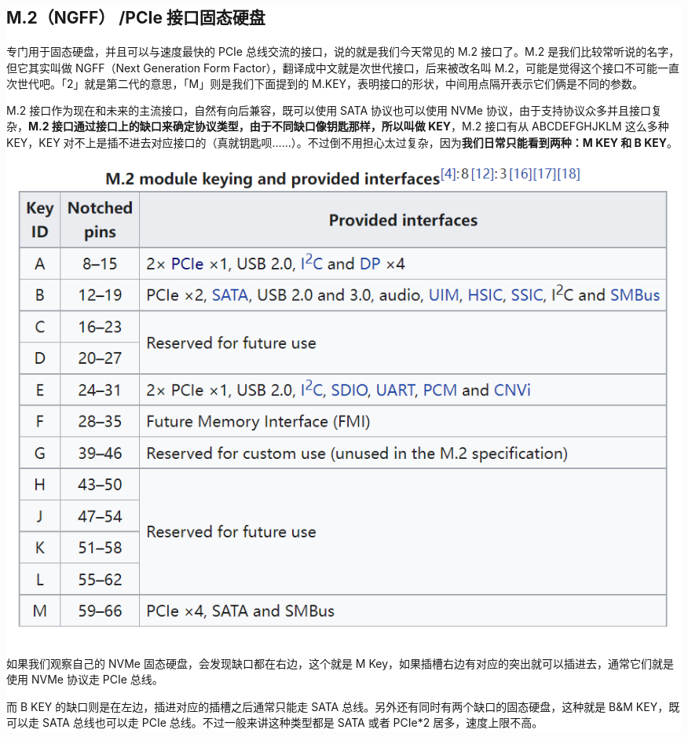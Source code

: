 
## M.2（NGFF） /PCIe 接口固态硬盘

专门用于固态硬盘，并且可以与速度最快的 PCIe 总线交流的接口，说的就是我们今天常见的 M.2 接口了。M.2 是我们比较常听说的名字，但它其实叫做 NGFF（Next Generation Form Factor），翻译成中文就是次世代接口，后来被改名叫 M.2，可能是觉得这个接口不可能一直次世代吧。「2」就是第二代的意思，「M」则是我们下面提到的 M.KEY，表明接口的形状，中间用点隔开表示它们俩是不同的参数。



M.2 接口作为现在和未来的主流接口，自然有向后兼容，既可以使用 SATA 协议也可以使用 NVMe 协议，由于支持协议众多并且接口复杂，**M.2 接口通过接口上的缺口来确定协议类型，由于不同缺口像钥匙那样，所以叫做 KEY**，M.2 接口有从 ABCDEFGHJKLM 这么多种 KEY，KEY 对不上是插不进去对应接口的（真就钥匙呗……）。不过倒不用担心太过复杂，因为**我们日常只能看到两种：M KEY 和 B KEY**。



![不同 M.2 KEY 的用途](数字存储完全指南-04：固态硬盘的参数解读与实际性能/86467757762f86947fcedd6f47a114aa.png)



如果我们观察自己的 NVMe 固态硬盘，会发现缺口都在右边，这个就是 M Key，如果插槽右边有对应的突出就可以插进去，通常它们就是使用 NVMe 协议走 PCIe 总线。



而 B KEY 的缺口则是在左边，插进对应的插槽之后通常只能走 SATA 总线。另外还有同时有两个缺口的固态硬盘，这种就是 B&M KEY，既可以走 SATA 总线也可以走 PCIe 总线。不过一般来讲这种类型都是 SATA 或者 PCIe\*2 居多，速度上限不高。
